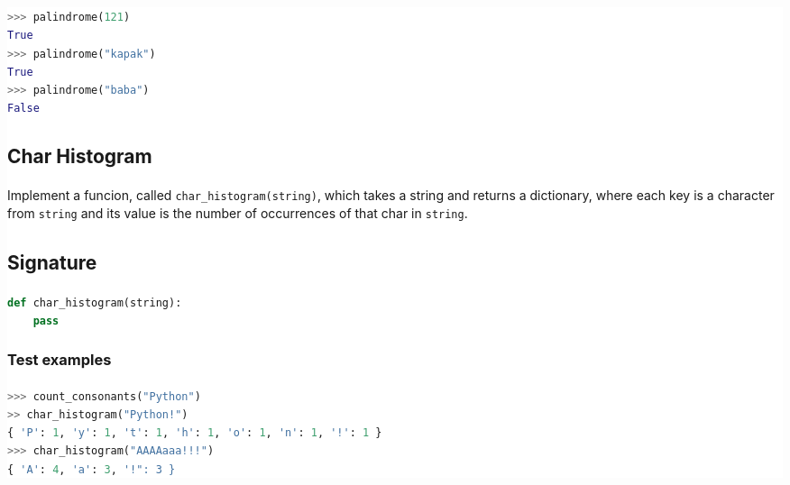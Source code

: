 ```python
>>> palindrome(121)
True
>>> palindrome("kapak")
True
>>> palindrome("baba")
False
```


Char Histogram
----------------

Implement a funcion, called `char_histogram(string)`, which takes a string and returns a dictionary, where each key is a character from `string` and its value is the number of occurrences of that char in `string`.

## Signature

```python
def char_histogram(string):
    pass
```

### Test examples

```python
>>> count_consonants("Python")
>> char_histogram("Python!")
{ 'P': 1, 'y': 1, 't': 1, 'h': 1, 'o': 1, 'n': 1, '!': 1 }
>>> char_histogram("AAAAaaa!!!")
{ 'A': 4, 'a': 3, '!": 3 }
```
